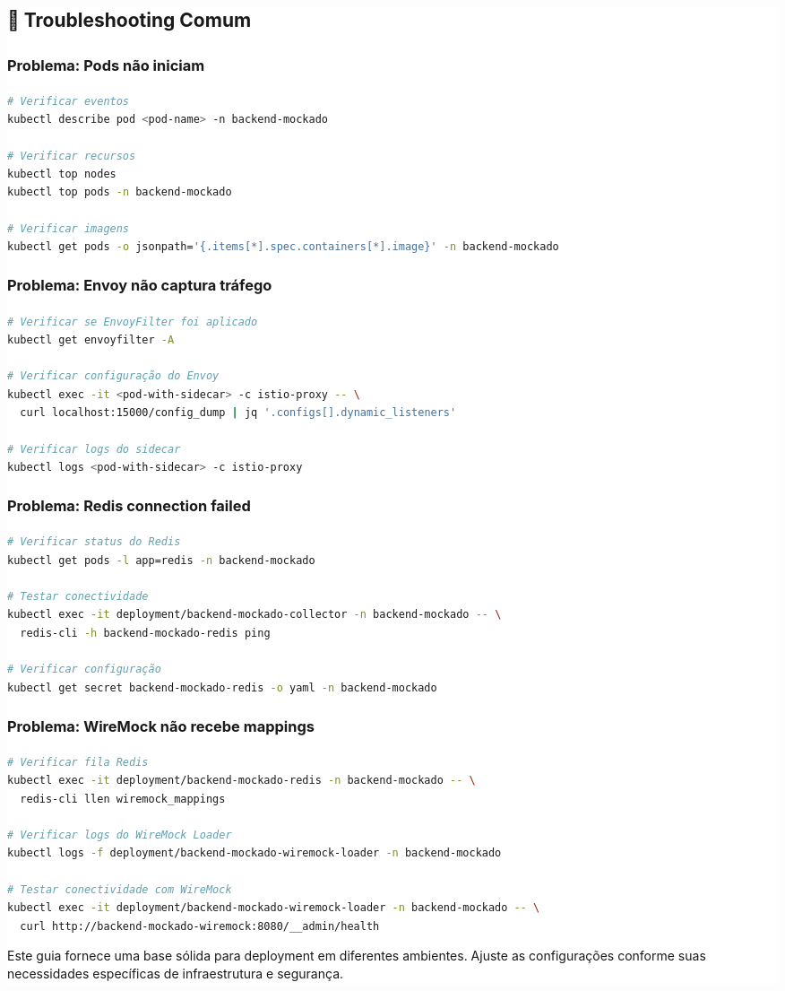 ## 🚨 Troubleshooting Comum

### Problema: Pods não iniciam
```bash
# Verificar eventos
kubectl describe pod <pod-name> -n backend-mockado

# Verificar recursos
kubectl top nodes
kubectl top pods -n backend-mockado

# Verificar imagens
kubectl get pods -o jsonpath='{.items[*].spec.containers[*].image}' -n backend-mockado
```

### Problema: Envoy não captura tráfego
```bash
# Verificar se EnvoyFilter foi aplicado
kubectl get envoyfilter -A

# Verificar configuração do Envoy
kubectl exec -it <pod-with-sidecar> -c istio-proxy -- \
  curl localhost:15000/config_dump | jq '.configs[].dynamic_listeners'

# Verificar logs do sidecar
kubectl logs <pod-with-sidecar> -c istio-proxy
```

### Problema: Redis connection failed
```bash
# Verificar status do Redis
kubectl get pods -l app=redis -n backend-mockado

# Testar conectividade
kubectl exec -it deployment/backend-mockado-collector -n backend-mockado -- \
  redis-cli -h backend-mockado-redis ping

# Verificar configuração
kubectl get secret backend-mockado-redis -o yaml -n backend-mockado
```

### Problema: WireMock não recebe mappings
```bash
# Verificar fila Redis
kubectl exec -it deployment/backend-mockado-redis -n backend-mockado -- \
  redis-cli llen wiremock_mappings

# Verificar logs do WireMock Loader
kubectl logs -f deployment/backend-mockado-wiremock-loader -n backend-mockado

# Testar conectividade com WireMock
kubectl exec -it deployment/backend-mockado-wiremock-loader -n backend-mockado -- \
  curl http://backend-mockado-wiremock:8080/__admin/health
```

Este guia fornece uma base sólida para deployment em diferentes ambientes. Ajuste as configurações conforme suas necessidades específicas de infraestrutura e segurança.